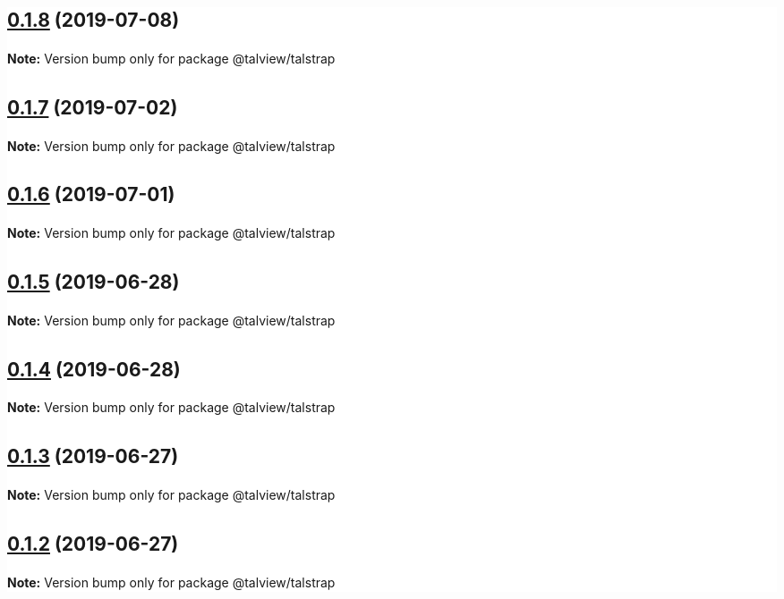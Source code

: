 ## [0.1.8](https://github.com/talview/talstrap/compare/@talview/talstrap@0.1.7...@talview/talstrap@0.1.8) (2019-07-08)

**Note:** Version bump only for package @talview/talstrap





## [0.1.7](https://github.com/talview/talstrap/compare/@talview/talstrap@0.1.6...@talview/talstrap@0.1.7) (2019-07-02)

**Note:** Version bump only for package @talview/talstrap





## [0.1.6](https://github.com/talview/talstrap/compare/@talview/talstrap@0.1.5...@talview/talstrap@0.1.6) (2019-07-01)

**Note:** Version bump only for package @talview/talstrap





## [0.1.5](https://github.com/talview/talstrap/compare/@talview/talstrap@0.1.4...@talview/talstrap@0.1.5) (2019-06-28)

**Note:** Version bump only for package @talview/talstrap





## [0.1.4](https://github.com/talview/talstrap/compare/@talview/talstrap@0.1.3...@talview/talstrap@0.1.4) (2019-06-28)

**Note:** Version bump only for package @talview/talstrap





## [0.1.3](https://github.com/talview/talstrap/compare/@talview/talstrap@0.1.2...@talview/talstrap@0.1.3) (2019-06-27)

**Note:** Version bump only for package @talview/talstrap





## [0.1.2](https://github.com/talview/talstrap/compare/@talview/talstrap@0.1.1...@talview/talstrap@0.1.2) (2019-06-27)

**Note:** Version bump only for package @talview/talstrap


